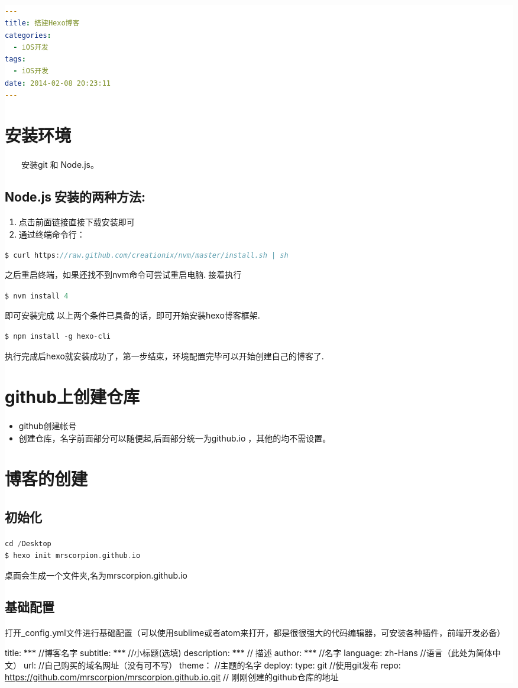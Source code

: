 ```yaml
---
title: 搭建Hexo博客
categories:
  - iOS开发
tags:
  - iOS开发
date: 2014-02-08 20:23:11
---
```

# 安装环境
　　安装git 和 Node.js。
## Node.js 安装的两种方法:
1. 点击前面链接直接下载安装即可
2. 通过终端命令行：
```objectivec
$ curl https://raw.github.com/creationix/nvm/master/install.sh | sh
```
之后重启终端，如果还找不到nvm命令可尝试重启电脑.
接着执行
```objectivec
$ nvm install 4
```
即可安装完成
以上两个条件已具备的话，即可开始安装hexo博客框架.
```objectivec
$ npm install -g hexo-cli
```
执行完成后hexo就安装成功了，第一步结束，环境配置完毕可以开始创建自己的博客了.

# github上创建仓库
+ github创建帐号
+ 创建仓库，名字前面部分可以随便起,后面部分统一为github.io ，其他的均不需设置。

# 博客的创建
## 初始化
```objectivec
cd /Desktop  
$ hexo init mrscorpion.github.io
```
桌面会生成一个文件夹,名为mrscorpion.github.io

## 基础配置
打开_config.yml文件进行基础配置（可以使用sublime或者atom来打开，都是很很强大的代码编辑器，可安装各种插件，前端开发必备）

title: ***   //博客名字
subtitle:  ***   //小标题(选填)
description:  ***        // 描述
author: ***     //名字
language: zh-Hans   //语言（此处为简体中文）
url:  //自己购买的域名网址（没有可不写）
theme：   //主题的名字
deploy:
type: git //使用git发布
repo: https://github.com/mrscorpion/mrscorpion.github.io.git // 刚刚创建的github仓库的地址
